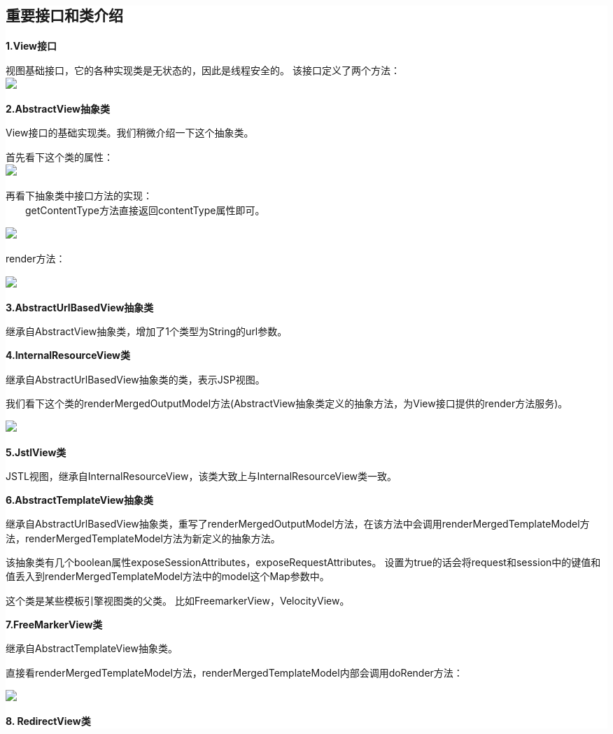 ## 重要接口和类介绍

**1.View接口**

视图基础接口，它的各种实现类是无状态的，因此是线程安全的。 该接口定义了两个方法：　  
![](https://java-tutorial.oss-cn-shanghai.aliyuncs.com/092359485145662.png)

**2.AbstractView抽象类**

View接口的基础实现类。我们稍微介绍一下这个抽象类。

首先看下这个类的属性：  
![](https://java-tutorial.oss-cn-shanghai.aliyuncs.com/100014083899865.png)

再看下抽象类中接口方法的实现：  
　　getContentType方法直接返回contentType属性即可。

![](https://java-tutorial.oss-cn-shanghai.aliyuncs.com/100110310773735.png)

render方法：

![](https://java-tutorial.oss-cn-shanghai.aliyuncs.com/102247323892787.png)

**3.AbstractUrlBasedView抽象类**

继承自AbstractView抽象类，增加了1个类型为String的url参数。

**4.InternalResourceView类**

继承自AbstractUrlBasedView抽象类的类，表示JSP视图。

我们看下这个类的renderMergedOutputModel方法(AbstractView抽象类定义的抽象方法，为View接口提供的render方法服务)。

![](https://java-tutorial.oss-cn-shanghai.aliyuncs.com/102252020309641.png)

**5.JstlView类**

JSTL视图，继承自InternalResourceView，该类大致上与InternalResourceView类一致。

**6.AbstractTemplateView抽象类**

继承自AbstractUrlBasedView抽象类，重写了renderMergedOutputModel方法，在该方法中会调用renderMergedTemplateModel方法，renderMergedTemplateModel方法为新定义的抽象方法。

该抽象类有几个boolean属性exposeSessionAttributes，exposeRequestAttributes。 设置为true的话会将request和session中的键值和值丢入到renderMergedTemplateModel方法中的model这个Map参数中。

这个类是某些模板引擎视图类的父类。 比如FreemarkerView，VelocityView。

**7.FreeMarkerView类**

继承自AbstractTemplateView抽象类。

直接看renderMergedTemplateModel方法，renderMergedTemplateModel内部会调用doRender方法：

![](https://java-tutorial.oss-cn-shanghai.aliyuncs.com/102258387178319.png)

**8\. RedirectView类**
